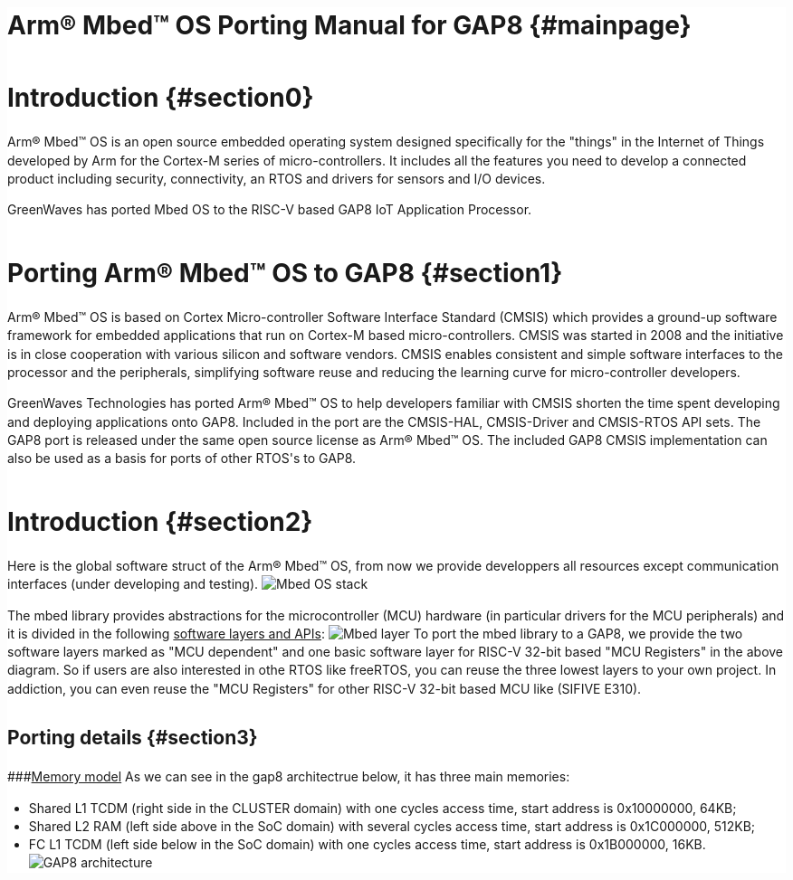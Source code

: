 Arm® Mbed™ OS Porting Manual for GAP8                        {#mainpage}
===================================
# Introduction {#section0}

Arm® Mbed™ OS is an open source embedded operating system designed specifically for the "things" in the Internet of Things developed by Arm for the Cortex-M series of micro-controllers. It includes all the features you need to develop a connected product including security, connectivity, an RTOS and drivers for sensors and I/O devices.

GreenWaves has ported Mbed OS to the RISC-V based GAP8 IoT Application Processor.

# Porting Arm® Mbed™ OS to GAP8 {#section1}

Arm® Mbed™ OS is based on Cortex Micro-controller Software Interface Standard (CMSIS) which provides a ground-up software framework for embedded applications that run on Cortex-M based micro-controllers. CMSIS was started in 2008 and the initiative is in close cooperation with various silicon and software vendors. CMSIS enables consistent and simple software interfaces to the processor and the peripherals, simplifying software reuse and reducing the learning curve for micro-controller developers.

GreenWaves Technologies has ported Arm® Mbed™ OS to help developers familiar with CMSIS shorten the time spent developing and deploying applications onto GAP8. Included in the port are the CMSIS-HAL, CMSIS-Driver and CMSIS-RTOS API sets. The GAP8 port is released under the same open source license as Arm® Mbed™ OS. The included GAP8 CMSIS implementation can also be used as a basis for ports of other RTOS's to GAP8.

# Introduction {#section2}
 Here is the global software struct of the Arm® Mbed™ OS, from now we provide developpers all resources except communication interfaces (under developing and testing).
![Mbed OS stack](images/mbed_os_stack.png)

The mbed library provides abstractions for the microcontroller (MCU) hardware (in particular drivers for the MCU peripherals) and it is divided in the following [software layers and APIs](https://os.mbed.com/handbook/mbed-library-internals):
![Mbed layer](images/mbed_layers.png)
To port the mbed library to a GAP8, we provide the two software layers marked as "MCU dependent" and one basic software layer for RISC-V 32-bit based "MCU Registers" in the above diagram. So if users are also interested in othe RTOS like freeRTOS, you can reuse the three lowest layers to your own project. In addiction, you can even reuse the "MCU Registers" for other RISC-V 32-bit based MCU like (SIFIVE E310).

## Porting details {#section3}
###[Memory model](https://docs.mbed.com/docs/mbed-os-handbook/en/5.1/concepts/memory_model/)
As we can see in the gap8 architectrue below, it has three main memories:
 - Shared L1 TCDM (right side in the CLUSTER domain) with one cycles access time, start address is 0x10000000, 64KB;
 - Shared L2 RAM (left side above in the SoC domain) with several cycles access time, start address is 0x1C000000, 512KB;
 - FC L1 TCDM (left side below in the SoC domain) with one cycles access time, start address is 0x1B000000, 16KB.
![GAP8 architecture](images/gap8_archi.png)

